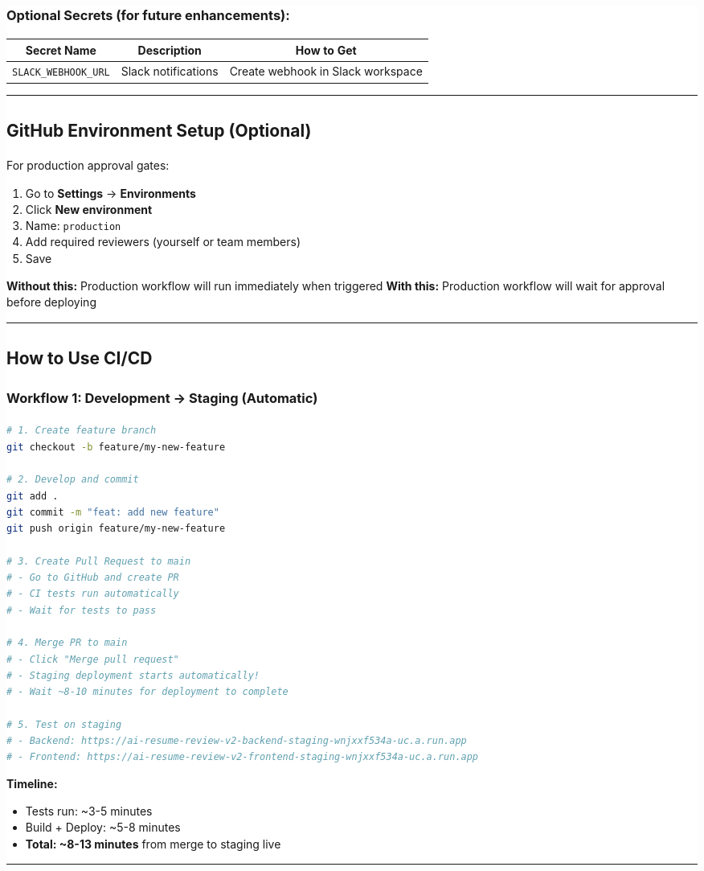 ### Optional Secrets (for future enhancements):

| Secret Name | Description | How to Get |
|------------|-------------|------------|
| `SLACK_WEBHOOK_URL` | Slack notifications | Create webhook in Slack workspace |

---

## GitHub Environment Setup (Optional)

For production approval gates:

1. Go to **Settings** → **Environments**
2. Click **New environment**
3. Name: `production`
4. Add required reviewers (yourself or team members)
5. Save

**Without this:** Production workflow will run immediately when triggered
**With this:** Production workflow will wait for approval before deploying

---

## How to Use CI/CD

### Workflow 1: Development → Staging (Automatic)

```bash
# 1. Create feature branch
git checkout -b feature/my-new-feature

# 2. Develop and commit
git add .
git commit -m "feat: add new feature"
git push origin feature/my-new-feature

# 3. Create Pull Request to main
# - Go to GitHub and create PR
# - CI tests run automatically
# - Wait for tests to pass

# 4. Merge PR to main
# - Click "Merge pull request"
# - Staging deployment starts automatically!
# - Wait ~8-10 minutes for deployment to complete

# 5. Test on staging
# - Backend: https://ai-resume-review-v2-backend-staging-wnjxxf534a-uc.a.run.app
# - Frontend: https://ai-resume-review-v2-frontend-staging-wnjxxf534a-uc.a.run.app
```

**Timeline:**
- Tests run: ~3-5 minutes
- Build + Deploy: ~5-8 minutes
- **Total: ~8-13 minutes** from merge to staging live

---